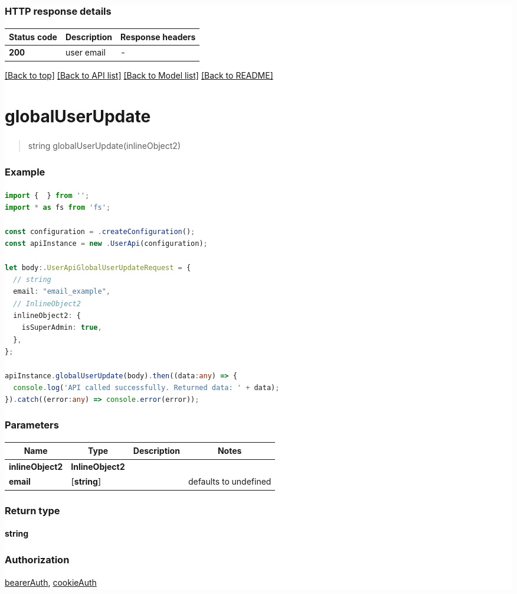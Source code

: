 ### HTTP response details
| Status code | Description | Response headers |
|-------------|-------------|------------------|
**200** | user email |  -  |

[[Back to top]](#) [[Back to API list]](README.md#documentation-for-api-endpoints) [[Back to Model list]](README.md#documentation-for-models) [[Back to README]](README.md)

# **globalUserUpdate**
> string globalUserUpdate(inlineObject2)


### Example


```typescript
import {  } from '';
import * as fs from 'fs';

const configuration = .createConfiguration();
const apiInstance = new .UserApi(configuration);

let body:.UserApiGlobalUserUpdateRequest = {
  // string
  email: "email_example",
  // InlineObject2
  inlineObject2: {
    isSuperAdmin: true,
  },
};

apiInstance.globalUserUpdate(body).then((data:any) => {
  console.log('API called successfully. Returned data: ' + data);
}).catch((error:any) => console.error(error));
```


### Parameters

Name | Type | Description  | Notes
------------- | ------------- | ------------- | -------------
 **inlineObject2** | **InlineObject2**|  |
 **email** | [**string**] |  | defaults to undefined


### Return type

**string**

### Authorization

[bearerAuth](README.md#bearerAuth), [cookieAuth](README.md#cookieAuth)
